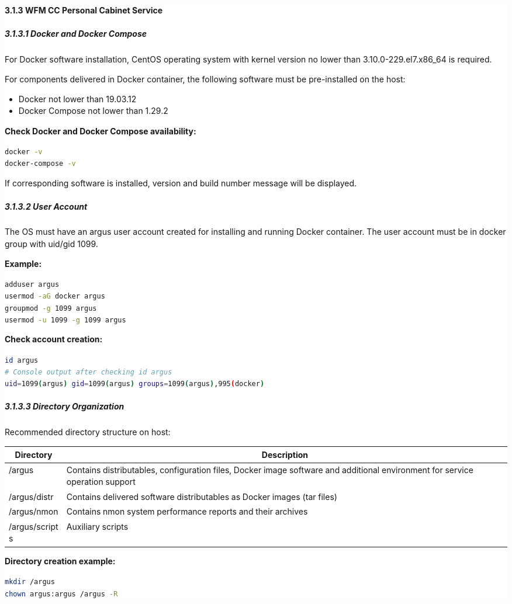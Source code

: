 #### 3.1.3 WFM CC Personal Cabinet Service

##### 3.1.3.1 Docker and Docker Compose

For Docker software installation, CentOS operating system with kernel version no lower than 3.10.0-229.el7.x86_64 is required.

For components delivered in Docker container, the following software must be pre-installed on the host:
- Docker not lower than 19.03.12
- Docker Compose not lower than 1.29.2

**Check Docker and Docker Compose availability:**
```bash
docker -v
docker-compose -v
```

If corresponding software is installed, version and build number message will be displayed.

##### 3.1.3.2 User Account

The OS must have an argus user account created for installing and running Docker container. The user account must be in docker group with uid/gid 1099.

**Example:**
```bash
adduser argus
usermod -aG docker argus
groupmod -g 1099 argus
usermod -u 1099 -g 1099 argus
```

**Check account creation:**
```bash
id argus
# Console output after checking id argus
uid=1099(argus) gid=1099(argus) groups=1099(argus),995(docker)
```

##### 3.1.3.3 Directory Organization

Recommended directory structure on host:

| Directory | Description |
|-----------|-------------|
| /argus | Contains distributables, configuration files, Docker image software and additional environment for service operation support |
| /argus/distr | Contains delivered software distributables as Docker images (tar files) |
| /argus/nmon | Contains nmon system performance reports and their archives |
| /argus/scripts | Auxiliary scripts |

**Directory creation example:**
```bash
mkdir /argus
chown argus:argus /argus -R
```
